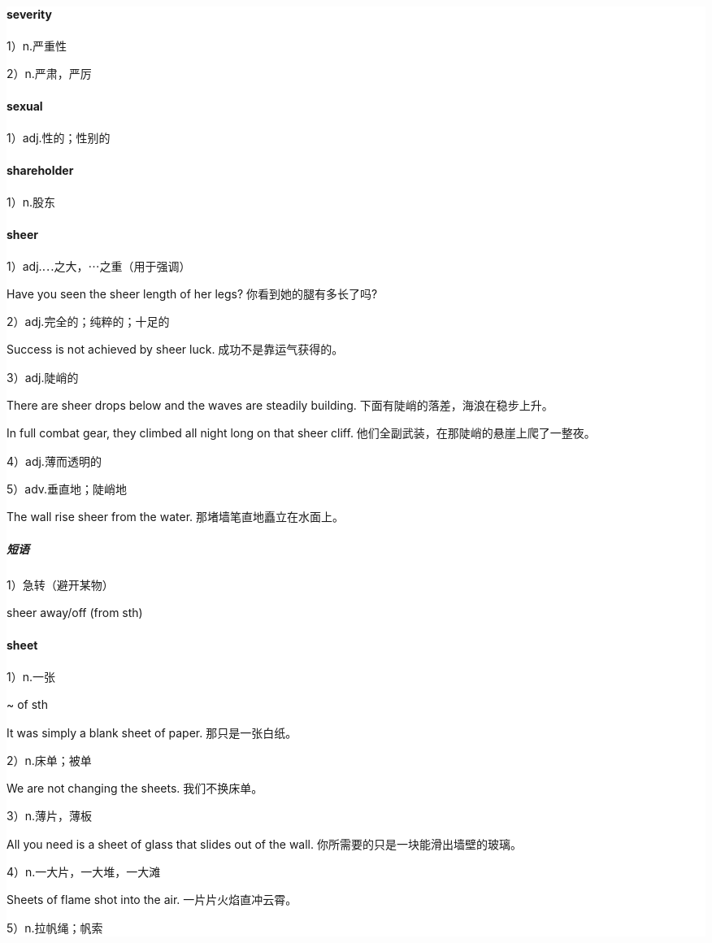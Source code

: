 #### severity

1）n.严重性

2）n.严肃，严厉

#### sexual

1）adj.性的；性别的

#### shareholder

1）n.股东

#### sheer

1）adj.⋯之大，⋯之重（用于强调）

Have you seen the sheer length of her legs?	你看到她的腿有多长了吗?

2）adj.完全的；纯粹的；十足的

Success is not achieved by sheer luck.	成功不是靠运气获得的。

3）adj.陡峭的

There are sheer drops below and the waves are steadily building.	下面有陡峭的落差，海浪在稳步上升。

In full combat gear, they climbed all night long on that sheer cliff.	他们全副武装，在那陡峭的悬崖上爬了一整夜。

4）adj.薄而透明的

5）adv.垂直地；陡峭地

The wall rise sheer from the water.	那堵墙笔直地矗立在水面上。

##### 短语

1）急转（避开某物）

sheer away/off (from sth)

#### sheet

1）n.一张

~ of sth

It was simply a blank sheet of paper.	那只是一张白纸。

2）n.床单；被单

We are not changing the sheets.	我们不换床单。

3）n.薄片，薄板

All you need is a sheet of glass that slides out of the wall.	你所需要的只是一块能滑出墙壁的玻璃。

4）n.一大片，一大堆，一大滩

Sheets of flame shot into the air.	一片片火焰直冲云霄。

5）n.拉帆绳；帆索
